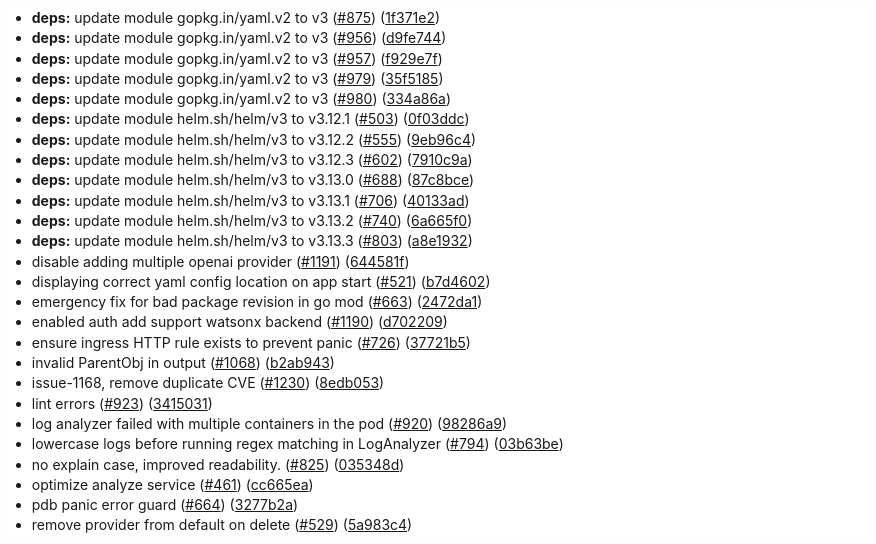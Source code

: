 * **deps:** update module gopkg.in/yaml.v2 to v3 ([#875](https://github.com/botchk/k8sgpt/issues/875)) ([1f371e2](https://github.com/botchk/k8sgpt/commit/1f371e2807c47dbb4613bf873ec67a77e8e6c80c))
* **deps:** update module gopkg.in/yaml.v2 to v3 ([#956](https://github.com/botchk/k8sgpt/issues/956)) ([d9fe744](https://github.com/botchk/k8sgpt/commit/d9fe7446af428209610adc83ec17cf50491a5a47))
* **deps:** update module gopkg.in/yaml.v2 to v3 ([#957](https://github.com/botchk/k8sgpt/issues/957)) ([f929e7f](https://github.com/botchk/k8sgpt/commit/f929e7feea5931ddec77af49dd08937aca85fd49))
* **deps:** update module gopkg.in/yaml.v2 to v3 ([#979](https://github.com/botchk/k8sgpt/issues/979)) ([35f5185](https://github.com/botchk/k8sgpt/commit/35f51859140c78ce953443afcc27f77230287809))
* **deps:** update module gopkg.in/yaml.v2 to v3 ([#980](https://github.com/botchk/k8sgpt/issues/980)) ([334a86a](https://github.com/botchk/k8sgpt/commit/334a86aaf40e5421929cf380191841db064d9bf7))
* **deps:** update module helm.sh/helm/v3 to v3.12.1 ([#503](https://github.com/botchk/k8sgpt/issues/503)) ([0f03ddc](https://github.com/botchk/k8sgpt/commit/0f03ddcf0f5ec79bc6dbb74c654e0d8fac634a0a))
* **deps:** update module helm.sh/helm/v3 to v3.12.2 ([#555](https://github.com/botchk/k8sgpt/issues/555)) ([9eb96c4](https://github.com/botchk/k8sgpt/commit/9eb96c495cdb1247b664de625a036902b5e156ff))
* **deps:** update module helm.sh/helm/v3 to v3.12.3 ([#602](https://github.com/botchk/k8sgpt/issues/602)) ([7910c9a](https://github.com/botchk/k8sgpt/commit/7910c9aa2c40f3c1837cce179dd1fc91a9744946))
* **deps:** update module helm.sh/helm/v3 to v3.13.0 ([#688](https://github.com/botchk/k8sgpt/issues/688)) ([87c8bce](https://github.com/botchk/k8sgpt/commit/87c8bcea4becd165aeb0ac98d79df7dab9c37ee3))
* **deps:** update module helm.sh/helm/v3 to v3.13.1 ([#706](https://github.com/botchk/k8sgpt/issues/706)) ([40133ad](https://github.com/botchk/k8sgpt/commit/40133adaedff3862199e00f62877a88fcffa67c5))
* **deps:** update module helm.sh/helm/v3 to v3.13.2 ([#740](https://github.com/botchk/k8sgpt/issues/740)) ([6a665f0](https://github.com/botchk/k8sgpt/commit/6a665f05d782ba9c3051df7a15ff304c89cb34f4))
* **deps:** update module helm.sh/helm/v3 to v3.13.3 ([#803](https://github.com/botchk/k8sgpt/issues/803)) ([a8e1932](https://github.com/botchk/k8sgpt/commit/a8e193212222811f3a278df6056dd2165c4323bd))
* disable adding multiple openai provider ([#1191](https://github.com/botchk/k8sgpt/issues/1191)) ([644581f](https://github.com/botchk/k8sgpt/commit/644581f4958f470cfb088a69a478db0ab91c1540))
* displaying correct yaml config location on app start ([#521](https://github.com/botchk/k8sgpt/issues/521)) ([b7d4602](https://github.com/botchk/k8sgpt/commit/b7d4602cb8aaaa0c22a0a5941d8c6edad7c58db4))
* emergency fix for bad package revision in go mod ([#663](https://github.com/botchk/k8sgpt/issues/663)) ([2472da1](https://github.com/botchk/k8sgpt/commit/2472da167300a831dc5b45f7fc0169a0b5b1ccb7))
* enabled auth add support watsonx backend ([#1190](https://github.com/botchk/k8sgpt/issues/1190)) ([d702209](https://github.com/botchk/k8sgpt/commit/d702209941480dce62b9622ea30fdb4a9e5ef083))
* ensure ingress HTTP rule exists to prevent panic ([#726](https://github.com/botchk/k8sgpt/issues/726)) ([37721b5](https://github.com/botchk/k8sgpt/commit/37721b5dd77d66edfb7e8377b2b96470b8a21d1b))
* invalid ParentObj in output ([#1068](https://github.com/botchk/k8sgpt/issues/1068)) ([b2ab943](https://github.com/botchk/k8sgpt/commit/b2ab94375e4233cdfa9762877995445c313bb962))
* issue-1168, remove duplicate CVE ([#1230](https://github.com/botchk/k8sgpt/issues/1230)) ([8edb053](https://github.com/botchk/k8sgpt/commit/8edb053b3e88027880a75999eab19bed2176747f))
* lint errors ([#923](https://github.com/botchk/k8sgpt/issues/923)) ([3415031](https://github.com/botchk/k8sgpt/commit/3415031006bb5899019e68d33ac6083d03ef864b))
* log analyzer failed with multiple containers in the pod ([#920](https://github.com/botchk/k8sgpt/issues/920)) ([98286a9](https://github.com/botchk/k8sgpt/commit/98286a965e4c4c680deeb43d3397b51089968366))
* lowercase logs before running regex matching in LogAnalyzer ([#794](https://github.com/botchk/k8sgpt/issues/794)) ([03b63be](https://github.com/botchk/k8sgpt/commit/03b63befa247ac84b795a0ec8d5280196b8d570d))
* no explain case, improved readability. ([#825](https://github.com/botchk/k8sgpt/issues/825)) ([035348d](https://github.com/botchk/k8sgpt/commit/035348d8a0d290ac26b42425945eaafe038cedc5))
* optimize analyze service ([#461](https://github.com/botchk/k8sgpt/issues/461)) ([cc665ea](https://github.com/botchk/k8sgpt/commit/cc665ea4f3f279c30c7dd7996786e6bdce88acc8))
* pdb panic error guard ([#664](https://github.com/botchk/k8sgpt/issues/664)) ([3277b2a](https://github.com/botchk/k8sgpt/commit/3277b2ad4b27ade9bd7da07f5fc8d8f074355177))
* remove provider from default on delete ([#529](https://github.com/botchk/k8sgpt/issues/529)) ([5a983c4](https://github.com/botchk/k8sgpt/commit/5a983c4a0a511389e25cffe12999b903b85cd96d))